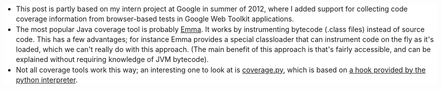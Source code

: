* This post is partly based on my intern project at Google in summer of 2012, where I added support for
collecting code coverage information from browser-based tests in Google Web Toolkit applications.
* The most popular Java coverage tool is probably [Emma][emma]. It works by instrumenting bytecode (.class files)
instead of source code. This has a few advantages; for instance Emma provides a special classloader that can
instrument code on the fly as it's loaded, which we can't really do with this approach. (The main benefit of this
approach is that's fairly accessible, and can be explained without requiring knowledge of JVM bytecode).
* Not all coverage tools work this way; an interesting one to look at is [coverage.py][coverage-py], which is based
on [a hook provided by the python interpreter][settrace].

[javaparser]: https://github.com/matozoid/javaparser
[visitor-wiki]: http://en.wikipedia.org/wiki/Visitor_pattern
[emma]: http://emma.sourceforge.net
[coverage-py]: http://nedbatchelder.com/code/coverage
[settrace]: http://docs.python.org/2/library/sys.html#sys.settrace
